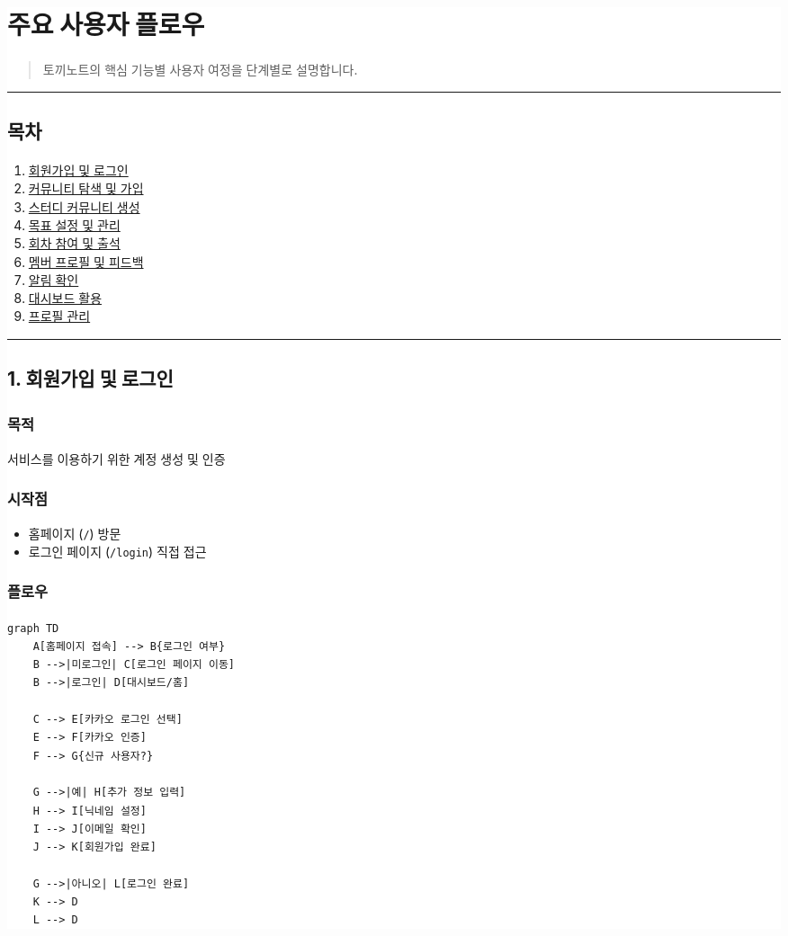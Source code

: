 # 주요 사용자 플로우

> 토끼노트의 핵심 기능별 사용자 여정을 단계별로 설명합니다.

---

## 목차

1. [회원가입 및 로그인](#1-회원가입-및-로그인)
2. [커뮤니티 탐색 및 가입](#2-커뮤니티-탐색-및-가입)
3. [스터디 커뮤니티 생성](#3-스터디-커뮤니티-생성)
4. [목표 설정 및 관리](#4-목표-설정-및-관리)
5. [회차 참여 및 출석](#5-회차-참여-및-출석)
6. [멤버 프로필 및 피드백](#6-멤버-프로필-및-피드백)
7. [알림 확인](#7-알림-확인)
8. [대시보드 활용](#8-대시보드-활용)
9. [프로필 관리](#9-프로필-관리)

---

## 1. 회원가입 및 로그인

### 목적

서비스를 이용하기 위한 계정 생성 및 인증

### 시작점

- 홈페이지 (`/`) 방문
- 로그인 페이지 (`/login`) 직접 접근

### 플로우

```mermaid
graph TD
    A[홈페이지 접속] --> B{로그인 여부}
    B -->|미로그인| C[로그인 페이지 이동]
    B -->|로그인| D[대시보드/홈]

    C --> E[카카오 로그인 선택]
    E --> F[카카오 인증]
    F --> G{신규 사용자?}

    G -->|예| H[추가 정보 입력]
    H --> I[닉네임 설정]
    I --> J[이메일 확인]
    J --> K[회원가입 완료]

    G -->|아니오| L[로그인 완료]
    K --> D
    L --> D
```
